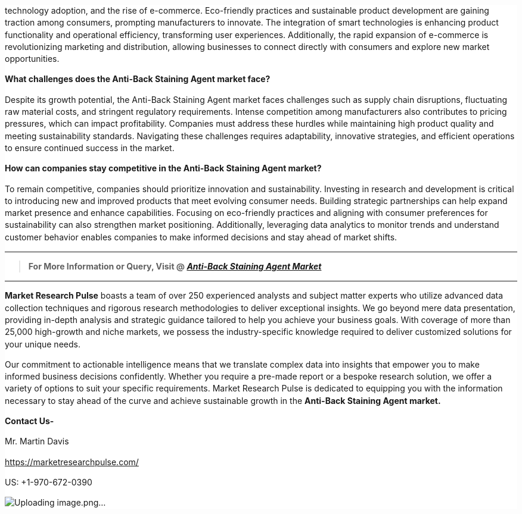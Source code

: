 technology adoption, and the rise of e-commerce. Eco-friendly practices and sustainable product development are gaining traction among consumers, prompting manufacturers to innovate. The integration of smart technologies is enhancing product functionality and operational efficiency, transforming user experiences. Additionally, the rapid expansion of e-commerce is revolutionizing marketing and distribution, allowing businesses to connect directly with consumers and explore new market opportunities.</p><p><strong>What challenges does the Anti-Back Staining Agent market face?</strong></p><p>Despite its growth potential, the Anti-Back Staining Agent market faces challenges such as supply chain disruptions, fluctuating raw material costs, and stringent regulatory requirements. Intense competition among manufacturers also contributes to pricing pressures, which can impact profitability. Companies must address these hurdles while maintaining high product quality and meeting sustainability standards. Navigating these challenges requires adaptability, innovative strategies, and efficient operations to ensure continued success in the market.</p><p><strong>How can companies stay competitive in the Anti-Back Staining Agent market?</strong></p><p>To remain competitive, companies should prioritize innovation and sustainability. Investing in research and development is critical to introducing new and improved products that meet evolving consumer needs. Building strategic partnerships can help expand market presence and enhance capabilities. Focusing on eco-friendly practices and aligning with consumer preferences for sustainability can also strengthen market positioning. Additionally, leveraging data analytics to monitor trends and understand customer behavior enables companies to make informed decisions and stay ahead of market shifts.</p><hr /><blockquote><p><strong>For More Information or Query, Visit @&nbsp;<em><a href="https://marketresearchpulse.com/report/79711/anti-back-staining-agent-market?utm_source=Linkedin&utm_medium=021">Anti-Back Staining Agent Market</a></em></strong></p></blockquote><hr /><p><strong>Market Research Pulse</strong> boasts a team of over 250 experienced analysts and subject matter experts who utilize advanced data collection techniques and rigorous research methodologies to deliver exceptional insights. We go beyond mere data presentation, providing in-depth analysis and strategic guidance tailored to help you achieve your business goals. With coverage of more than 25,000 high-growth and niche markets, we possess the industry-specific knowledge required to deliver customized solutions for your unique needs.</p><p>Our commitment to actionable intelligence means that we translate complex data into insights that empower you to make informed business decisions confidently. Whether you require a pre-made report or a bespoke research solution, we offer a variety of options to suit your specific requirements. Market Research Pulse is dedicated to equipping you with the information necessary to stay ahead of the curve and achieve sustainable growth in the <strong>Anti-Back Staining Agent market.</strong></p><p><strong>Contact Us-</strong></p><p>Mr. Martin Davis</p><p>https://marketresearchpulse.com/</p><p>US: +1-970-672-0390</p>
![Uploading image.png…]()
